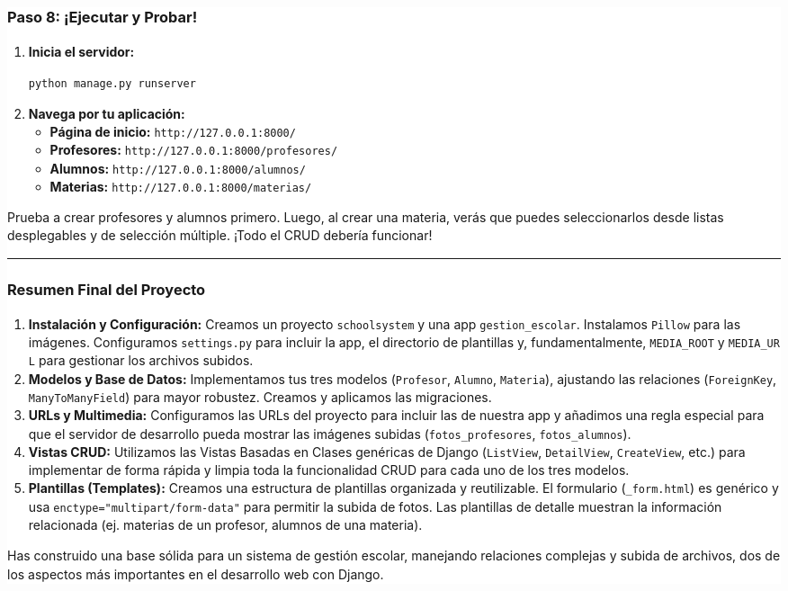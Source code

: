 ### **Paso 8: ¡Ejecutar y Probar!**

1.  **Inicia el servidor:**
    ```bash
    python manage.py runserver
    ```
2.  **Navega por tu aplicación:**
    *   **Página de inicio:** `http://127.0.0.1:8000/`
    *   **Profesores:** `http://127.0.0.1:8000/profesores/`
    *   **Alumnos:** `http://127.0.0.1:8000/alumnos/`
    *   **Materias:** `http://127.0.0.1:8000/materias/`

Prueba a crear profesores y alumnos primero. Luego, al crear una materia, verás que puedes seleccionarlos desde listas desplegables y de selección múltiple. ¡Todo el CRUD debería funcionar!

---

### **Resumen Final del Proyecto**

1.  **Instalación y Configuración:** Creamos un proyecto `schoolsystem` y una app `gestion_escolar`. Instalamos `Pillow` para las imágenes. Configuramos `settings.py` para incluir la app, el directorio de plantillas y, fundamentalmente, `MEDIA_ROOT` y `MEDIA_URL` para gestionar los archivos subidos.
2.  **Modelos y Base de Datos:** Implementamos tus tres modelos (`Profesor`, `Alumno`, `Materia`), ajustando las relaciones (`ForeignKey`, `ManyToManyField`) para mayor robustez. Creamos y aplicamos las migraciones.
3.  **URLs y Multimedia:** Configuramos las URLs del proyecto para incluir las de nuestra app y añadimos una regla especial para que el servidor de desarrollo pueda mostrar las imágenes subidas (`fotos_profesores`, `fotos_alumnos`).
4.  **Vistas CRUD:** Utilizamos las Vistas Basadas en Clases genéricas de Django (`ListView`, `DetailView`, `CreateView`, etc.) para implementar de forma rápida y limpia toda la funcionalidad CRUD para cada uno de los tres modelos.
5.  **Plantillas (Templates):** Creamos una estructura de plantillas organizada y reutilizable. El formulario (`_form.html`) es genérico y usa `enctype="multipart/form-data"` para permitir la subida de fotos. Las plantillas de detalle muestran la información relacionada (ej. materias de un profesor, alumnos de una materia).

Has construido una base sólida para un sistema de gestión escolar, manejando relaciones complejas y subida de archivos, dos de los aspectos más importantes en el desarrollo web con Django.
